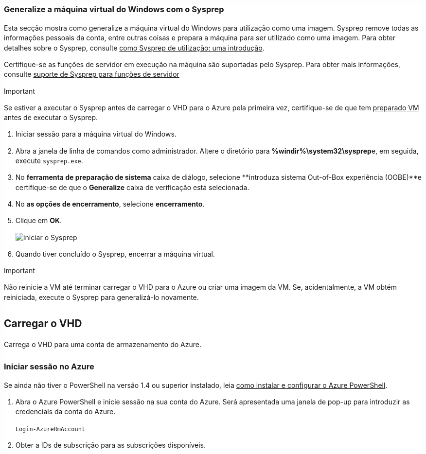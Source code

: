 ### <a name="generalize-a-windows-virtual-machine-using-sysprep"></a>Generalize a máquina virtual do Windows com o Sysprep
Esta secção mostra como generalize a máquina virtual do Windows para utilização como uma imagem. Sysprep remove todas as informações pessoais da conta, entre outras coisas e prepara a máquina para ser utilizado como uma imagem. Para obter detalhes sobre o Sysprep, consulte [como Sysprep de utilização: uma introdução](http://technet.microsoft.com/library/bb457073.aspx).

Certifique-se as funções de servidor em execução na máquina são suportadas pelo Sysprep. Para obter mais informações, consulte [suporte de Sysprep para funções de servidor](https://msdn.microsoft.com/windows/hardware/commercialize/manufacture/desktop/sysprep-support-for-server-roles)

> [!IMPORTANT]
> Se estiver a executar o Sysprep antes de carregar o VHD para o Azure pela primeira vez, certifique-se de que tem [preparado VM](prepare-for-upload-vhd-image.md?toc=%2fazure%2fvirtual-machines%2fwindows%2ftoc.json) antes de executar o Sysprep. 
> 
> 

1. Iniciar sessão para a máquina virtual do Windows.
2. Abra a janela de linha de comandos como administrador. Altere o diretório para **%windir%\system32\sysprep**e, em seguida, execute `sysprep.exe`.
3. No **ferramenta de preparação de sistema** caixa de diálogo, selecione **introduza sistema Out-of-Box experiência (OOBE)**e certifique-se de que o **Generalize** caixa de verificação está selecionada.
4. No **as opções de encerramento**, selecione **encerramento**.
5. Clique em **OK**.
   
    ![Iniciar o Sysprep](./media/upload-generalized-managed/sysprepgeneral.png)
6. Quando tiver concluído o Sysprep, encerrar a máquina virtual. 

> [!IMPORTANT]
> Não reinicie a VM até terminar carregar o VHD para o Azure ou criar uma imagem da VM. Se, acidentalmente, a VM obtém reiniciada, execute o Sysprep para generalizá-lo novamente.
> 
> 


## <a name="upload-the-vhd"></a>Carregar o VHD

Carrega o VHD para uma conta de armazenamento do Azure.

### <a name="log-in-to-azure"></a>Iniciar sessão no Azure
Se ainda não tiver o PowerShell na versão 1.4 ou superior instalado, leia [como instalar e configurar o Azure PowerShell](/powershell/azure/overview).

1. Abra o Azure PowerShell e inicie sessão na sua conta do Azure. Será apresentada uma janela de pop-up para introduzir as credenciais da conta do Azure.
   
    ```powershell
    Login-AzureRmAccount
    ```
2. Obter a IDs de subscrição para as subscrições disponíveis.
   